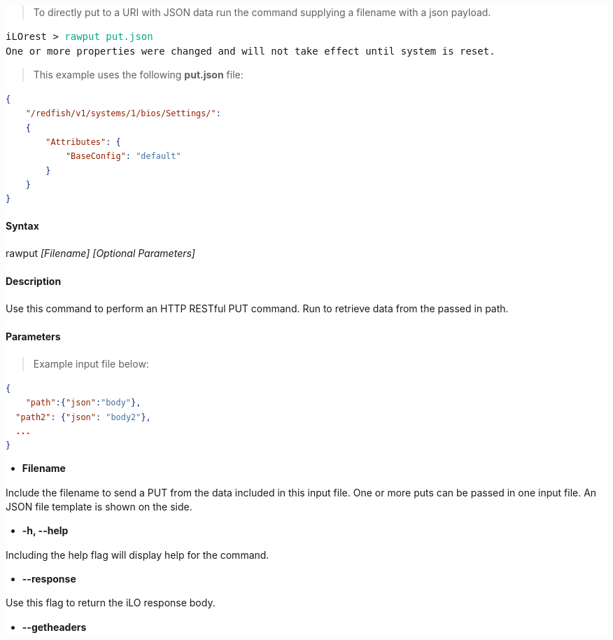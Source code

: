 > To directly put to a URI with JSON data run the command supplying a filename with a json payload.

<pre>
iLOrest > <font color="#01a982">rawput put.json</font>
One or more properties were changed and will not take effect until system is reset.
</pre>


> This example uses the following **put.json** file:

```json
{
	"/redfish/v1/systems/1/bios/Settings/":
	{
		"Attributes": {
			"BaseConfig": "default"
		}
	}
}

```

#### Syntax

rawput *[Filename] [Optional Parameters]*

#### Description

Use this command to perform an HTTP RESTful PUT command. Run to retrieve data from the passed in path.

#### Parameters

> Example input file below:

```json
{
	"path":{"json":"body"},
  "path2": {"json": "body2"},
  ...
}
```

- **Filename**

Include the filename to send a PUT from the data included in this input file. One or more puts can be passed in one input file.
An JSON file template is shown on the side.

- **-h, --help**

Including the help flag will display help for the command.

- **--response**

Use this flag to return the iLO response body.

- **--getheaders**
